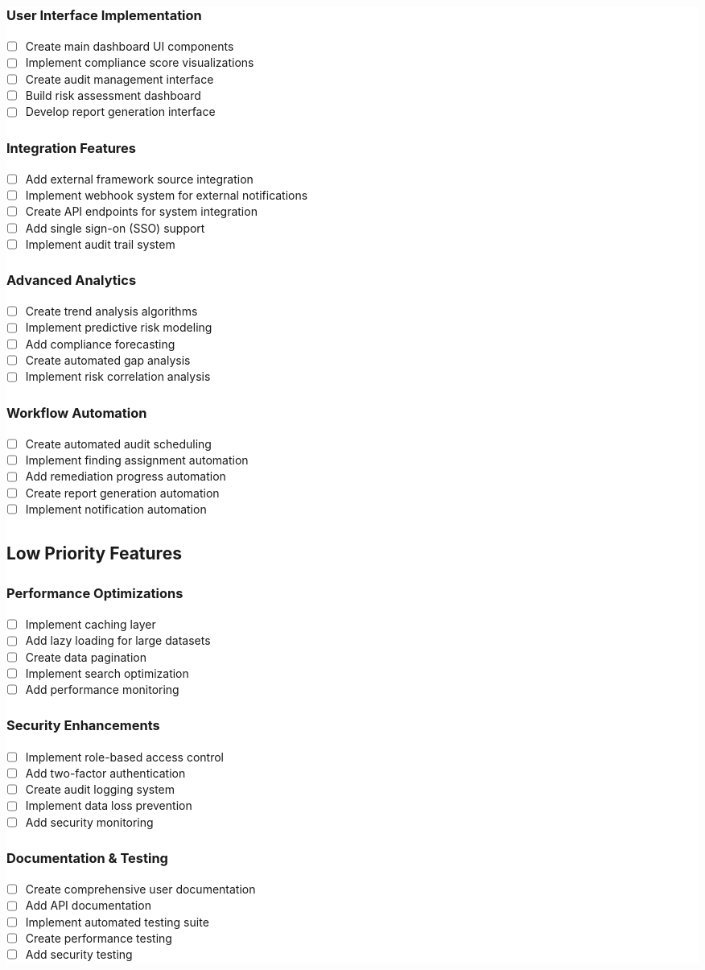 ### User Interface Implementation
- [ ] Create main dashboard UI components
- [ ] Implement compliance score visualizations
- [ ] Create audit management interface
- [ ] Build risk assessment dashboard
- [ ] Develop report generation interface

### Integration Features
- [ ] Add external framework source integration
- [ ] Implement webhook system for external notifications
- [ ] Create API endpoints for system integration
- [ ] Add single sign-on (SSO) support
- [ ] Implement audit trail system

### Advanced Analytics
- [ ] Create trend analysis algorithms
- [ ] Implement predictive risk modeling
- [ ] Add compliance forecasting
- [ ] Create automated gap analysis
- [ ] Implement risk correlation analysis

### Workflow Automation
- [ ] Create automated audit scheduling
- [ ] Implement finding assignment automation
- [ ] Add remediation progress automation
- [ ] Create report generation automation
- [ ] Implement notification automation

## Low Priority Features

### Performance Optimizations
- [ ] Implement caching layer
- [ ] Add lazy loading for large datasets
- [ ] Create data pagination
- [ ] Implement search optimization
- [ ] Add performance monitoring

### Security Enhancements
- [ ] Implement role-based access control
- [ ] Add two-factor authentication
- [ ] Create audit logging system
- [ ] Implement data loss prevention
- [ ] Add security monitoring

### Documentation & Testing
- [ ] Create comprehensive user documentation
- [ ] Add API documentation
- [ ] Implement automated testing suite
- [ ] Create performance testing
- [ ] Add security testing
